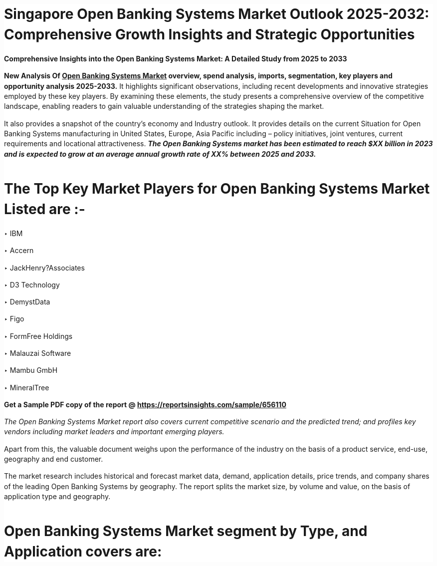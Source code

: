 # Singapore Open Banking Systems Market Outlook 2025-2032: Comprehensive Growth Insights and Strategic Opportunities

<strong>Comprehensive Insights into the Open Banking Systems Market: A Detailed Study from 2025 to 2033</strong>

<strong>New Analysis Of <a href=https://www.reportsinsights.com/sample/656110>Open Banking Systems Market</a> overview, spend analysis, imports, segmentation, key players and opportunity analysis 2025-2033.</strong> It highlights significant observations, including recent developments and innovative strategies employed by these key players. By examining these elements, the study presents a comprehensive overview of the competitive landscape, enabling readers to gain valuable understanding of the strategies shaping the market.

It also provides a snapshot of the country’s economy and Industry outlook. It provides details on the current Situation for Open Banking Systems manufacturing in United States, Europe, Asia Pacific including – policy initiatives, joint ventures, current requirements and locational attractiveness. <strong><em>The Open Banking Systems market has been estimated to reach $XX billion in 2023 and is expected to grow at an average annual growth rate of XX% between 2025 and 2033.</em></strong>

# <strong>The Top Key Market Players for Open Banking Systems Market Listed are :-</strong> 

‣ IBM

‣ Accern

‣ JackHenry?Associates

‣ D3 Technology

‣ DemystData

‣ Figo

‣ FormFree Holdings

‣ Malauzai Software

‣ Mambu GmbH

‣ MineralTree

<strong>Get a Sample PDF copy of the report @ <a href=https://reportsinsights.com/sample/656110>https://reportsinsights.com/sample/656110</a></strong>

<em>The Open Banking Systems Market report also covers current competitive scenario and the predicted trend; and profiles key vendors including market leaders and important emerging players.</em>

Apart from this, the valuable document weighs upon the performance of the industry on the basis of a product service, end-use, geography and end customer.

The market research includes historical and forecast market data, demand, application details, price trends, and company shares of the leading Open Banking Systems by geography. The report splits the market size, by volume and value, on the basis of application type and geography.

# <strong>Open Banking Systems Market segment by Type, and Application covers are:</strong>
